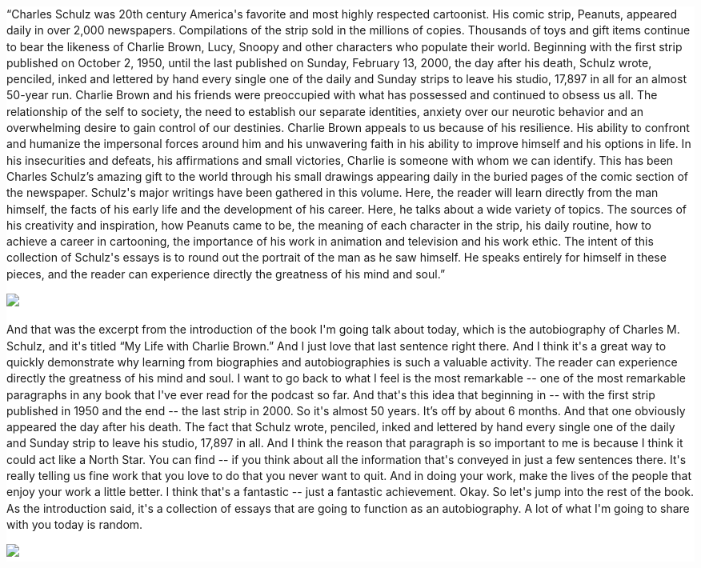 “Charles Schulz was 20th century America's favorite and most highly respected cartoonist. His comic strip, Peanuts, appeared daily in over 2,000 newspapers. Compilations of the strip sold in the millions of copies. Thousands of toys and gift items continue to bear the likeness of Charlie Brown, Lucy, Snoopy and other characters who populate their world. Beginning with the first strip published on October 2, 1950, until the last published on Sunday, February 13, 2000, the day after his death, Schulz wrote, penciled, inked and lettered by hand every single one of the daily and Sunday strips to leave his studio, 17,897 in all for an almost 50-year run. Charlie Brown and his friends were preoccupied with what has possessed and continued to obsess us all. The relationship of the self to society, the need to establish our separate identities, anxiety over our neurotic behavior and an overwhelming desire to gain control of our destinies. Charlie Brown appeals to us because of his resilience. His ability to confront and humanize the impersonal forces around him and his unwavering faith in his ability to improve himself and his options in life. In his insecurities and defeats, his affirmations and small victories, Charlie is someone with whom we can identify. This has been Charles Schulz’s amazing gift to the world through his small drawings appearing daily in the buried pages of the comic section of the newspaper. Schulz's major writings have been gathered in this volume. Here, the reader will learn directly from the man himself, the facts of his early life and the development of his career. Here, he talks about a wide variety of topics. The sources of his creativity and inspiration, how Peanuts came to be, the meaning of each character in the strip, his daily routine, how to achieve a career in cartooning, the importance of his work in animation and television and his work ethic. The intent of this collection of Schulz's essays is to round out the portrait of the man as he saw himself. He speaks entirely for himself in these pieces, and the reader can experience directly the greatness of his mind and soul.”

![](https://www.foundersnotes.com/static/images/new_icons/chevron-down-alt-thin.svg)

And that was the excerpt from the introduction of the book I'm going talk about today, which is the autobiography of Charles M. Schulz, and it's titled “My Life with Charlie Brown.” And I just love that last sentence right there. And I think it's a great way to quickly demonstrate why learning from biographies and autobiographies is such a valuable activity. The reader can experience directly the greatness of his mind and soul. I want to go back to what I feel is the most remarkable -- one of the most remarkable paragraphs in any book that I've ever read for the podcast so far. And that's this idea that beginning in -- with the first strip published in 1950 and the end -- the last strip in 2000. So it's almost 50 years. It’s off by about 6 months. And that one obviously appeared the day after his death. The fact that Schulz wrote, penciled, inked and lettered by hand every single one of the daily and Sunday strip to leave his studio, 17,897 in all. And I think the reason that paragraph is so important to me is because I think it could act like a North Star. You can find -- if you think about all the information that's conveyed in just a few sentences there. It's really telling us fine work that you love to do that you never want to quit. And in doing your work, make the lives of the people that enjoy your work a little better. I think that's a fantastic -- just a fantastic achievement. Okay. So let's jump into the rest of the book. As the introduction said, it's a collection of essays that are going to function as an autobiography. A lot of what I'm going to share with you today is random.

![](https://www.foundersnotes.com/static/images/new_icons/chevron-down-alt-thin.svg)
